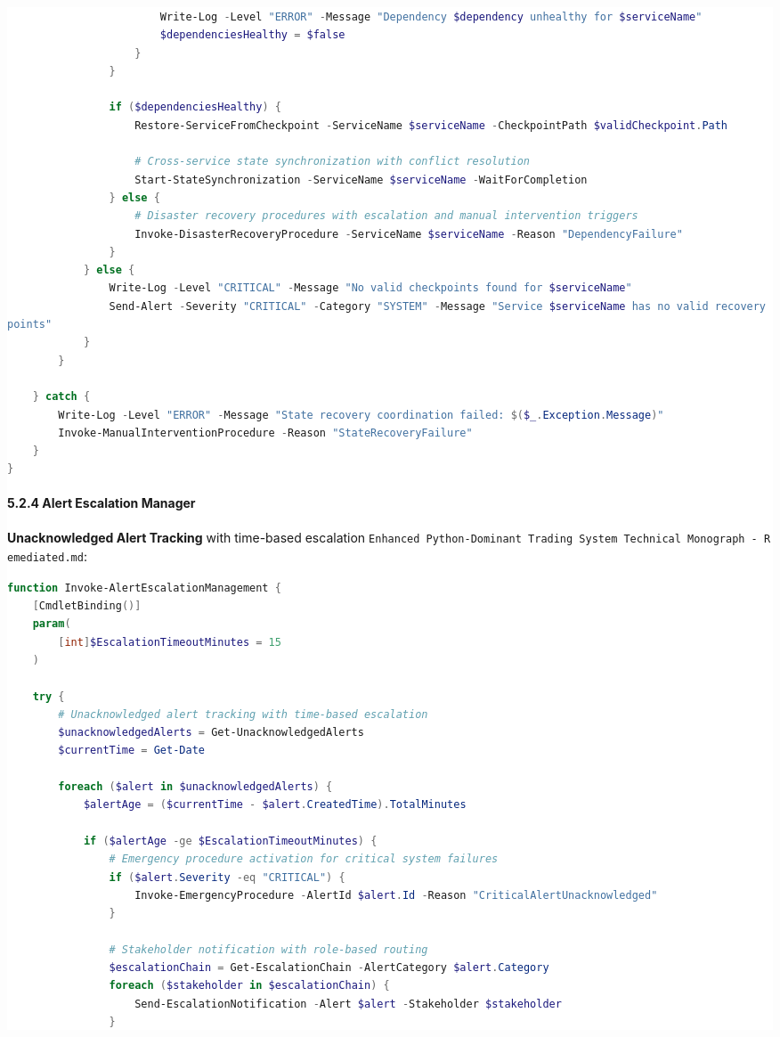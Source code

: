 ```powershell
                        Write-Log -Level "ERROR" -Message "Dependency $dependency unhealthy for $serviceName"
                        $dependenciesHealthy = $false
                    }
                }
                
                if ($dependenciesHealthy) {
                    Restore-ServiceFromCheckpoint -ServiceName $serviceName -CheckpointPath $validCheckpoint.Path
                    
                    # Cross-service state synchronization with conflict resolution
                    Start-StateSynchronization -ServiceName $serviceName -WaitForCompletion
                } else {
                    # Disaster recovery procedures with escalation and manual intervention triggers
                    Invoke-DisasterRecoveryProcedure -ServiceName $serviceName -Reason "DependencyFailure"
                }
            } else {
                Write-Log -Level "CRITICAL" -Message "No valid checkpoints found for $serviceName"
                Send-Alert -Severity "CRITICAL" -Category "SYSTEM" -Message "Service $serviceName has no valid recovery points"
            }
        }
        
    } catch {
        Write-Log -Level "ERROR" -Message "State recovery coordination failed: $($_.Exception.Message)"
        Invoke-ManualInterventionProcedure -Reason "StateRecoveryFailure"
    }
}
```

#### 5.2.4 Alert Escalation Manager

**Unacknowledged Alert Tracking** with time-based escalation `Enhanced Python-Dominant Trading System Technical Monograph - Remediated.md`:

```powershell
function Invoke-AlertEscalationManagement {
    [CmdletBinding()]
    param(
        [int]$EscalationTimeoutMinutes = 15
    )
    
    try {
        # Unacknowledged alert tracking with time-based escalation
        $unacknowledgedAlerts = Get-UnacknowledgedAlerts
        $currentTime = Get-Date
        
        foreach ($alert in $unacknowledgedAlerts) {
            $alertAge = ($currentTime - $alert.CreatedTime).TotalMinutes
            
            if ($alertAge -ge $EscalationTimeoutMinutes) {
                # Emergency procedure activation for critical system failures
                if ($alert.Severity -eq "CRITICAL") {
                    Invoke-EmergencyProcedure -AlertId $alert.Id -Reason "CriticalAlertUnacknowledged"
                }
                
                # Stakeholder notification with role-based routing
                $escalationChain = Get-EscalationChain -AlertCategory $alert.Category
                foreach ($stakeholder in $escalationChain) {
                    Send-EscalationNotification -Alert $alert -Stakeholder $stakeholder
                }
```